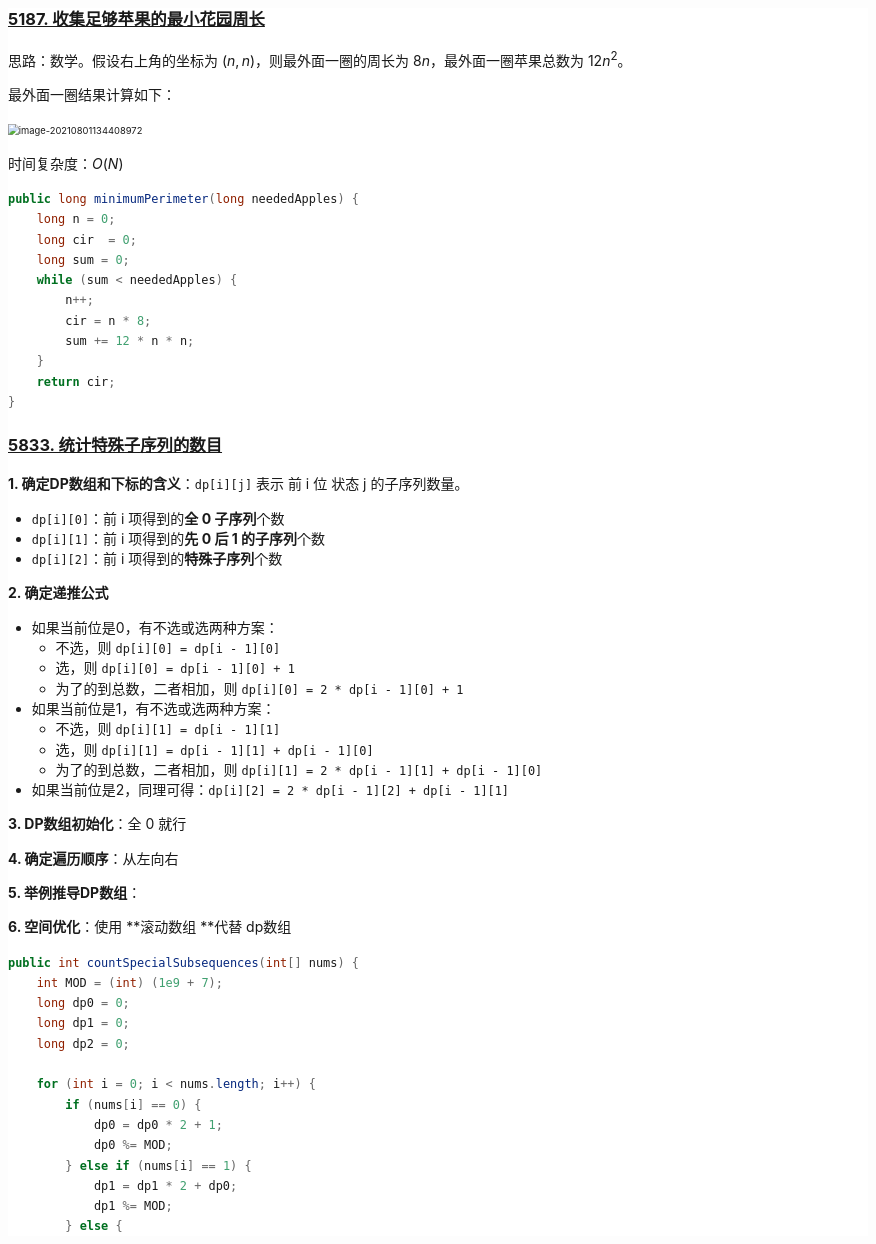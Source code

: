 ### [5187. 收集足够苹果的最小花园周长](https://leetcode-cn.com/problems/minimum-garden-perimeter-to-collect-enough-apples/)

思路：数学。假设右上角的坐标为 $(n,n)$，则最外面一圈的周长为 $8n$，最外面一圈苹果总数为 $12n^{2}$。

最外面一圈结果计算如下：

<img src="https://gitee.com/njuxyf/PictureBed/raw/master/CS-Notes/20210801134409.png" alt="image-20210801134408972" style="zoom: 67%;" />

时间复杂度：$O(N)$

```java
public long minimumPerimeter(long neededApples) {
    long n = 0;
    long cir  = 0;
    long sum = 0;
    while (sum < neededApples) {
        n++;
        cir = n * 8;
        sum += 12 * n * n;
    }
    return cir;
}
```

### [5833. 统计特殊子序列的数目](https://leetcode-cn.com/problems/count-number-of-special-subsequences/)

**1. 确定DP数组和下标的含义**：`dp[i][j]` 表示 前 i 位 状态 j 的子序列数量。

* `dp[i][0]`：前 i 项得到的**全 0 子序列**个数
* `dp[i][1]`：前 i 项得到的**先 0 后 1 的子序列**个数
* `dp[i][2]`：前 i 项得到的**特殊子序列**个数

**2. 确定递推公式**

- 如果当前位是0，有不选或选两种方案：
  - 不选，则 `dp[i][0] = dp[i - 1][0]`
  - 选，则 `dp[i][0] = dp[i - 1][0] + 1`
  - 为了的到总数，二者相加，则 `dp[i][0] = 2 * dp[i - 1][0] + 1`
- 如果当前位是1，有不选或选两种方案：
  - 不选，则 `dp[i][1] = dp[i - 1][1]`
  - 选，则 `dp[i][1] = dp[i - 1][1] + dp[i - 1][0]`
  - 为了的到总数，二者相加，则 `dp[i][1] = 2 * dp[i - 1][1] + dp[i - 1][0]`
- 如果当前位是2，同理可得：`dp[i][2] = 2 * dp[i - 1][2] + dp[i - 1][1]`

**3. DP数组初始化**：全 0 就行

**4. 确定遍历顺序**：从左向右

**5. 举例推导DP数组**：

**6. 空间优化**：使用 **滚动数组 **代替 dp数组

```java
public int countSpecialSubsequences(int[] nums) {
    int MOD = (int) (1e9 + 7);
    long dp0 = 0;
    long dp1 = 0;
    long dp2 = 0;

    for (int i = 0; i < nums.length; i++) {
        if (nums[i] == 0) {
            dp0 = dp0 * 2 + 1;
            dp0 %= MOD;
        } else if (nums[i] == 1) {
            dp1 = dp1 * 2 + dp0;
            dp1 %= MOD;
        } else {
```